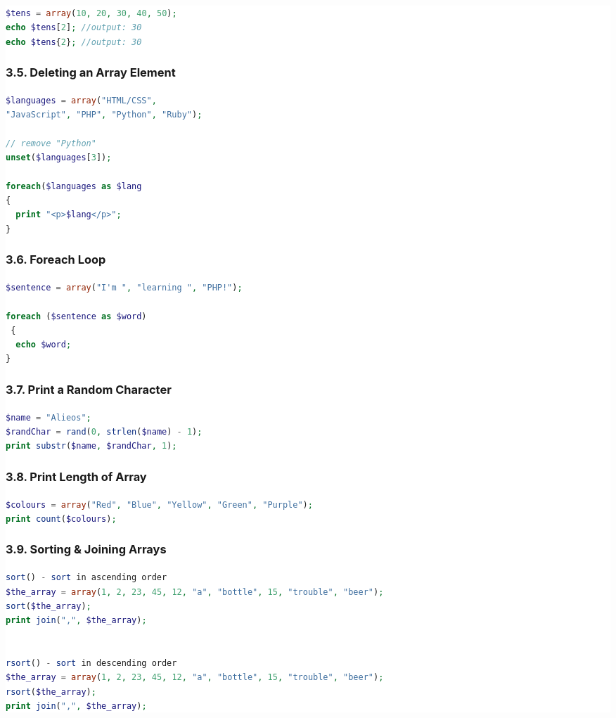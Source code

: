 ```php
$tens = array(10, 20, 30, 40, 50);
echo $tens[2]; //output: 30
echo $tens{2}; //output: 30
```

### 3.5. Deleting an Array Element

```php
$languages = array("HTML/CSS",
"JavaScript", "PHP", "Python", "Ruby");

// remove "Python"
unset($languages[3]);

foreach($languages as $lang
{
  print "<p>$lang</p>";
}
```

### 3.6. Foreach Loop

```php
$sentence = array("I'm ", "learning ", "PHP!");

foreach ($sentence as $word)
 {
  echo $word;
}
```

### 3.7. Print a Random Character

```php
$name = "Alieos";
$randChar = rand(0, strlen($name) - 1);
print substr($name, $randChar, 1);
```

### 3.8. Print Length of Array

```php
$colours = array("Red", "Blue", "Yellow", "Green", "Purple");
print count($colours);
```

### 3.9. Sorting & Joining Arrays

```php
sort() - sort in ascending order
$the_array = array(1, 2, 23, 45, 12, "a", "bottle", 15, "trouble", "beer");
sort($the_array);
print join(",", $the_array);


rsort() - sort in descending order
$the_array = array(1, 2, 23, 45, 12, "a", "bottle", 15, "trouble", "beer");
rsort($the_array);
print join(",", $the_array);
```

